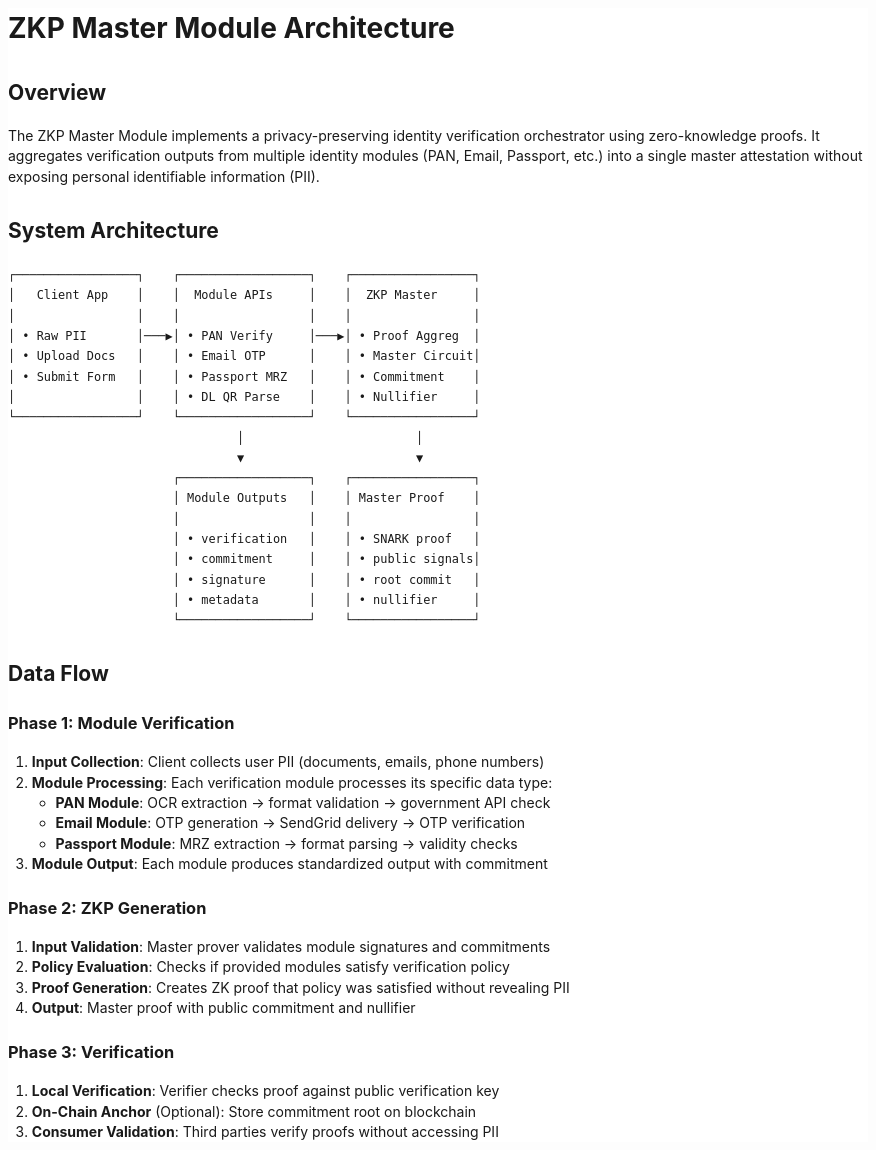 # ZKP Master Module Architecture

## Overview

The ZKP Master Module implements a privacy-preserving identity verification orchestrator using zero-knowledge proofs. It aggregates verification outputs from multiple identity modules (PAN, Email, Passport, etc.) into a single master attestation without exposing personal identifiable information (PII).

## System Architecture

```
┌─────────────────┐    ┌──────────────────┐    ┌─────────────────┐
│   Client App    │    │  Module APIs     │    │  ZKP Master     │
│                 │    │                  │    │                 │
│ • Raw PII       │───▶│ • PAN Verify     │───▶│ • Proof Aggreg  │
│ • Upload Docs   │    │ • Email OTP      │    │ • Master Circuit│
│ • Submit Form   │    │ • Passport MRZ   │    │ • Commitment    │
│                 │    │ • DL QR Parse    │    │ • Nullifier     │
└─────────────────┘    └──────────────────┘    └─────────────────┘
                                │                        │
                                ▼                        ▼
                       ┌──────────────────┐    ┌─────────────────┐
                       │ Module Outputs   │    │ Master Proof    │
                       │                  │    │                 │
                       │ • verification   │    │ • SNARK proof   │
                       │ • commitment     │    │ • public signals│
                       │ • signature      │    │ • root commit   │
                       │ • metadata       │    │ • nullifier     │
                       └──────────────────┘    └─────────────────┘
```

## Data Flow

### Phase 1: Module Verification
1. **Input Collection**: Client collects user PII (documents, emails, phone numbers)
2. **Module Processing**: Each verification module processes its specific data type:
   - **PAN Module**: OCR extraction → format validation → government API check
   - **Email Module**: OTP generation → SendGrid delivery → OTP verification  
   - **Passport Module**: MRZ extraction → format parsing → validity checks
3. **Module Output**: Each module produces standardized output with commitment

### Phase 2: ZKP Generation  
1. **Input Validation**: Master prover validates module signatures and commitments
2. **Policy Evaluation**: Checks if provided modules satisfy verification policy
3. **Proof Generation**: Creates ZK proof that policy was satisfied without revealing PII
4. **Output**: Master proof with public commitment and nullifier

### Phase 3: Verification
1. **Local Verification**: Verifier checks proof against public verification key
2. **On-Chain Anchor** (Optional): Store commitment root on blockchain
3. **Consumer Validation**: Third parties verify proofs without accessing PII
